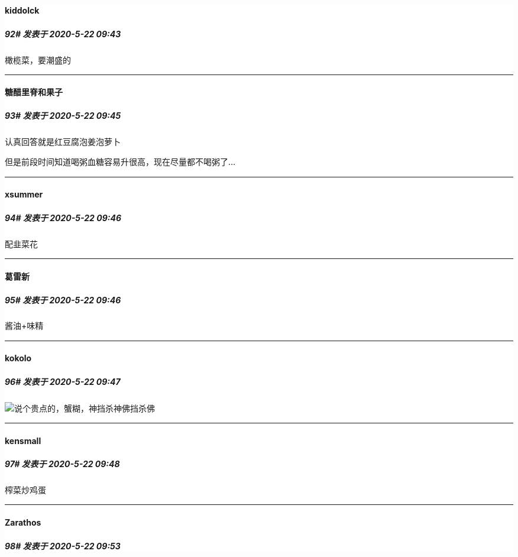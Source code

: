####  kiddolck  
##### 92#       发表于 2020-5-22 09:43


橄榄菜，要潮盛的


-----

####  糖醋里脊和果子  
##### 93#       发表于 2020-5-22 09:45


认真回答就是红豆腐泡姜泡萝卜

但是前段时间知道喝粥血糖容易升很高，现在尽量都不喝粥了…


-----

####  xsummer  
##### 94#       发表于 2020-5-22 09:46


配韭菜花


-----

####  葛雷新  
##### 95#       发表于 2020-5-22 09:46


酱油+味精


-----

####  kokolo  
##### 96#       发表于 2020-5-22 09:47


<img src="https://static.saraba1st.com/image/smiley/face2017/001.png" referrerpolicy="no-referrer">说个贵点的，蟹糊，神挡杀神佛挡杀佛


-----

####  kensmall  
##### 97#       发表于 2020-5-22 09:48


榨菜炒鸡蛋


-----

####  Zarathos  
##### 98#       发表于 2020-5-22 09:53
